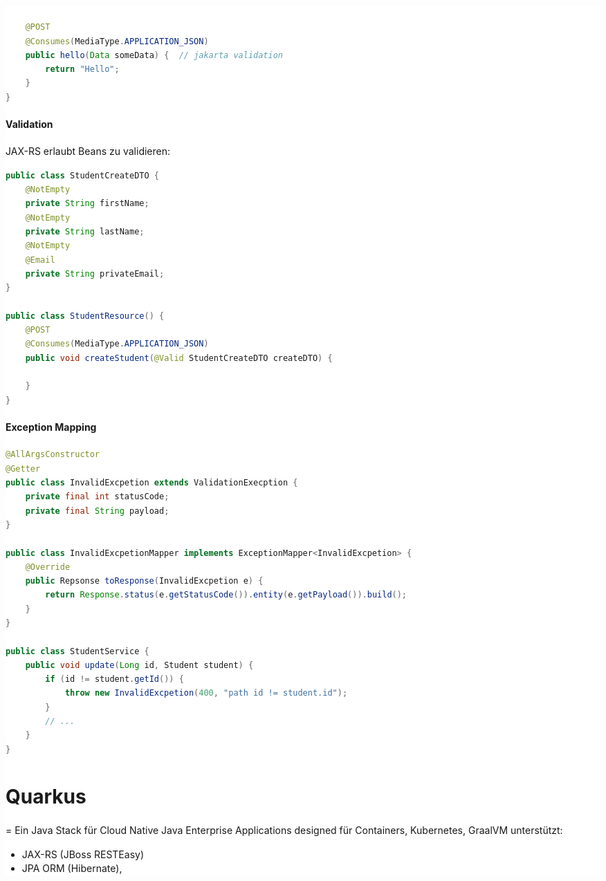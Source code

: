 ```java

	@POST
    @Consumes(MediaType.APPLICATION_JSON)  
    public hello(Data someData) {  // jakarta validation
        return "Hello";
    }
}
```
#### Validation
JAX-RS erlaubt Beans zu validieren:

```java
public class StudentCreateDTO {  
    @NotEmpty  
    private String firstName;  
    @NotEmpty  
    private String lastName;  
    @NotEmpty  
    @Email    
    private String privateEmail;  
}

public class StudentResource() {
	@POST
	@Consumes(MediaType.APPLICATION_JSON)
	public void createStudent(@Valid StudentCreateDTO createDTO) {
		
	}
}
```

#### Exception Mapping
```java
@AllArgsConstructor
@Getter
public class InvalidExcpetion extends ValidationExecption {
	private final int statusCode;
	private final String payload;
}

public class InvalidExcpetionMapper implements ExceptionMapper<InvalidExcpetion> {
	@Override
	public Repsonse toResponse(InvalidExcpetion e) {
		return Response.status(e.getStatusCode()).entity(e.getPayload()).build();
	}
}
 
public class StudentService {
	public void update(Long id, Student student) {  
	    if (id != student.getId()) {  
	        throw new InvalidExcpetion(400, "path id != student.id");
	    }  
	    // ...
	}
}
```
# Quarkus
= Ein Java Stack für Cloud Native Java Enterprise Applications
designed für Containers, Kubernetes, GraalVM
unterstützt:
- JAX-RS (JBoss RESTEasy)
- JPA ORM (Hibernate),
